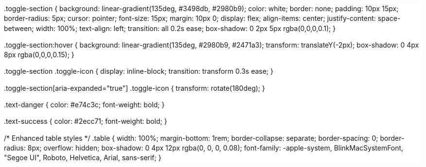 .toggle-section {
  background: linear-gradient(135deg, #3498db, #2980b9);
  color: white;
  border: none;
  padding: 10px 15px;
  border-radius: 5px;
  cursor: pointer;
  font-size: 15px;
  margin: 10px 0;
  display: flex;
  align-items: center;
  justify-content: space-between;
  width: 100%;
  text-align: left;
  transition: all 0.2s ease;
  box-shadow: 0 2px 5px rgba(0,0,0,0.1);
}

.toggle-section:hover {
  background: linear-gradient(135deg, #2980b9, #2471a3);
  transform: translateY(-2px);
  box-shadow: 0 4px 8px rgba(0,0,0,0.15);
}

.toggle-section .toggle-icon {
  display: inline-block;
  transition: transform 0.3s ease;
}

.toggle-section[aria-expanded="true"] .toggle-icon {
  transform: rotate(180deg);
}

.text-danger {
  color: #e74c3c;
  font-weight: bold;
}

.text-success {
  color: #2ecc71;
  font-weight: bold;
}

/* Enhanced table styles */
.table {
  width: 100%;
  margin-bottom: 1rem;
  border-collapse: separate;
  border-spacing: 0;
  border-radius: 8px;
  overflow: hidden;
  box-shadow: 0 4px 12px rgba(0, 0, 0, 0.08);
  font-family: -apple-system, BlinkMacSystemFont, "Segoe UI", Roboto, Helvetica, Arial, sans-serif;
}
